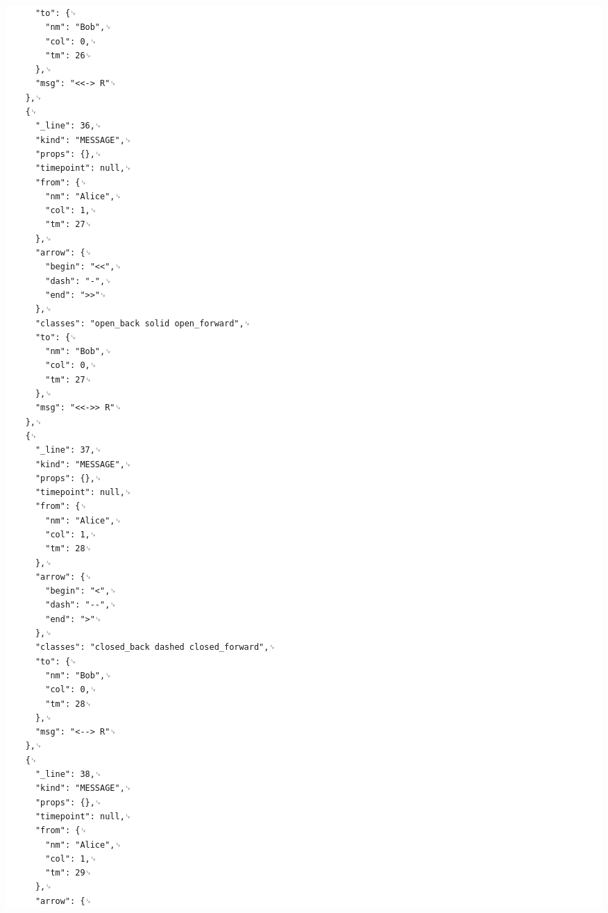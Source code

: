           "to": {␊
            "nm": "Bob",␊
            "col": 0,␊
            "tm": 26␊
          },␊
          "msg": "<<-> R"␊
        },␊
        {␊
          "_line": 36,␊
          "kind": "MESSAGE",␊
          "props": {},␊
          "timepoint": null,␊
          "from": {␊
            "nm": "Alice",␊
            "col": 1,␊
            "tm": 27␊
          },␊
          "arrow": {␊
            "begin": "<<",␊
            "dash": "-",␊
            "end": ">>"␊
          },␊
          "classes": "open_back solid open_forward",␊
          "to": {␊
            "nm": "Bob",␊
            "col": 0,␊
            "tm": 27␊
          },␊
          "msg": "<<->> R"␊
        },␊
        {␊
          "_line": 37,␊
          "kind": "MESSAGE",␊
          "props": {},␊
          "timepoint": null,␊
          "from": {␊
            "nm": "Alice",␊
            "col": 1,␊
            "tm": 28␊
          },␊
          "arrow": {␊
            "begin": "<",␊
            "dash": "--",␊
            "end": ">"␊
          },␊
          "classes": "closed_back dashed closed_forward",␊
          "to": {␊
            "nm": "Bob",␊
            "col": 0,␊
            "tm": 28␊
          },␊
          "msg": "<--> R"␊
        },␊
        {␊
          "_line": 38,␊
          "kind": "MESSAGE",␊
          "props": {},␊
          "timepoint": null,␊
          "from": {␊
            "nm": "Alice",␊
            "col": 1,␊
            "tm": 29␊
          },␊
          "arrow": {␊